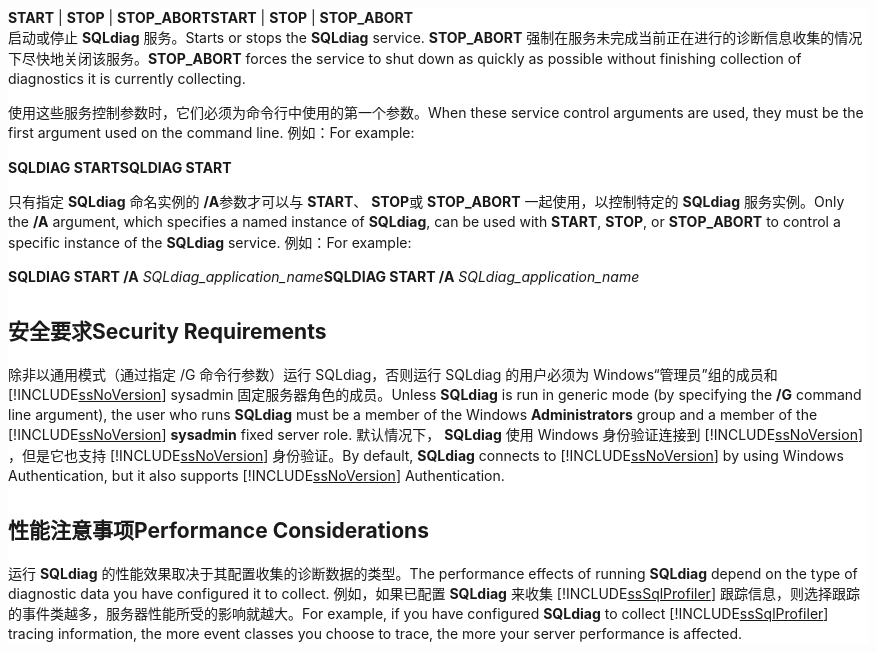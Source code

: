  <span data-ttu-id="f3e3b-229">**START** | **STOP** | **STOP_ABORT**</span><span class="sxs-lookup"><span data-stu-id="f3e3b-229">**START** | **STOP** | **STOP_ABORT**</span></span>  
 <span data-ttu-id="f3e3b-230">启动或停止 **SQLdiag** 服务。</span><span class="sxs-lookup"><span data-stu-id="f3e3b-230">Starts or stops the **SQLdiag** service.</span></span> <span data-ttu-id="f3e3b-231">**STOP_ABORT** 强制在服务未完成当前正在进行的诊断信息收集的情况下尽快地关闭该服务。</span><span class="sxs-lookup"><span data-stu-id="f3e3b-231">**STOP_ABORT** forces the service to shut down as quickly as possible without finishing collection of diagnostics it is currently collecting.</span></span>  
  
 <span data-ttu-id="f3e3b-232">使用这些服务控制参数时，它们必须为命令行中使用的第一个参数。</span><span class="sxs-lookup"><span data-stu-id="f3e3b-232">When these service control arguments are used, they must be the first argument used on the command line.</span></span> <span data-ttu-id="f3e3b-233">例如：</span><span class="sxs-lookup"><span data-stu-id="f3e3b-233">For example:</span></span>  
  
 <span data-ttu-id="f3e3b-234">**SQLDIAG START**</span><span class="sxs-lookup"><span data-stu-id="f3e3b-234">**SQLDIAG START**</span></span>  
  
 <span data-ttu-id="f3e3b-235">只有指定 **SQLdiag** 命名实例的 **/A**参数才可以与 **START**、 **STOP**或 **STOP_ABORT** 一起使用，以控制特定的 **SQLdiag** 服务实例。</span><span class="sxs-lookup"><span data-stu-id="f3e3b-235">Only the **/A** argument, which specifies a named instance of **SQLdiag**, can be used with **START**, **STOP**, or **STOP_ABORT** to control a specific instance of the **SQLdiag** service.</span></span> <span data-ttu-id="f3e3b-236">例如：</span><span class="sxs-lookup"><span data-stu-id="f3e3b-236">For example:</span></span>  
  
 <span data-ttu-id="f3e3b-237">**SQLDIAG START /A** _SQLdiag_application_name_</span><span class="sxs-lookup"><span data-stu-id="f3e3b-237">**SQLDIAG START /A** _SQLdiag_application_name_</span></span>  
  
## <a name="security-requirements"></a><span data-ttu-id="f3e3b-238">安全要求</span><span class="sxs-lookup"><span data-stu-id="f3e3b-238">Security Requirements</span></span>  
 <span data-ttu-id="f3e3b-239">除非以通用模式（通过指定 /G 命令行参数）运行 SQLdiag，否则运行 SQLdiag 的用户必须为 Windows“管理员”组的成员和 [!INCLUDE[ssNoVersion](../includes/ssnoversion-md.md)] sysadmin 固定服务器角色的成员。</span><span class="sxs-lookup"><span data-stu-id="f3e3b-239">Unless **SQLdiag** is run in generic mode (by specifying the **/G** command line argument), the user who runs **SQLdiag** must be a member of the Windows **Administrators** group and a member of the [!INCLUDE[ssNoVersion](../includes/ssnoversion-md.md)] **sysadmin** fixed server role.</span></span> <span data-ttu-id="f3e3b-240">默认情况下， **SQLdiag** 使用 Windows 身份验证连接到 [!INCLUDE[ssNoVersion](../includes/ssnoversion-md.md)] ，但是它也支持 [!INCLUDE[ssNoVersion](../includes/ssnoversion-md.md)] 身份验证。</span><span class="sxs-lookup"><span data-stu-id="f3e3b-240">By default, **SQLdiag** connects to [!INCLUDE[ssNoVersion](../includes/ssnoversion-md.md)] by using Windows Authentication, but it also supports [!INCLUDE[ssNoVersion](../includes/ssnoversion-md.md)] Authentication.</span></span>  
  
## <a name="performance-considerations"></a><span data-ttu-id="f3e3b-241">性能注意事项</span><span class="sxs-lookup"><span data-stu-id="f3e3b-241">Performance Considerations</span></span>  
 <span data-ttu-id="f3e3b-242">运行 **SQLdiag** 的性能效果取决于其配置收集的诊断数据的类型。</span><span class="sxs-lookup"><span data-stu-id="f3e3b-242">The performance effects of running **SQLdiag** depend on the type of diagnostic data you have configured it to collect.</span></span> <span data-ttu-id="f3e3b-243">例如，如果已配置 **SQLdiag** 来收集 [!INCLUDE[ssSqlProfiler](../includes/sssqlprofiler-md.md)] 跟踪信息，则选择跟踪的事件类越多，服务器性能所受的影响就越大。</span><span class="sxs-lookup"><span data-stu-id="f3e3b-243">For example, if you have configured **SQLdiag** to collect [!INCLUDE[ssSqlProfiler](../includes/sssqlprofiler-md.md)] tracing information, the more event classes you choose to trace, the more your server performance is affected.</span></span>  
  
